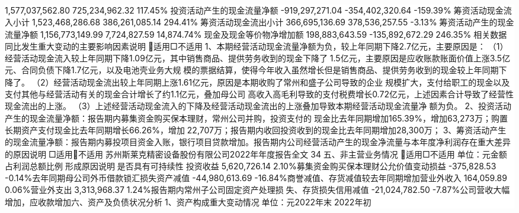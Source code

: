 1,577,037,562.80
725,234,962.32
117.45%
投资活动产生的现金流量净额
-919,297,271.04
-354,402,320.64
-159.39%
筹资活动现金流入小计
1,523,468,286.68
386,261,085.14
294.41%
筹资活动现金流出小计
366,695,136.69
378,536,257.55
-3.13%
筹资活动产生的现金流量净额
1,156,773,149.99
7,724,827.59
14,874.74%
现金及现金等价物净增加额
198,883,643.59
-135,892,672.29
246.35%
相关数据同比发生重大变动的主要影响因素说明
适用□不适用
1、本期经营活动现金流量净额为负，较上年同期下降2.7亿元，主要原因是：
（1）经营活动现金流入较上年同期下降1.09亿元，其中销售商品、提供劳务收到的现金下降了
1.5亿元，主要原因是应收账款账面价值上涨3.5亿元、合同负债下降1.7亿元，以及电池壳业务大规
模的票据结算，使得今年收入虽然增长但是销售商品、提供劳务收到的现金较上年同期下降了。
（2）经营活动现金流出较上年同期上涨1.61亿元，原因是本期收购了常州和盛子公司导致的企业
规模扩大，支付给职工的现金以及支付其他与经营活动有关的现金合计增长了约1.1亿元，叠加母公司
高收入高毛利导致的支付税费增长0.72亿元，上述因素合计导致了经营性现金流出的上涨。
（3）上述经营活动现金流入的下降及经营活动现金流出的上涨叠加导致本期经营活动现金流量净
额为负。
2、投资活动产生的现金流量净额：报告期内募集资金购买保本理财，常州公司并购，投资支付的
现金比去年同期增加165.39%，增加63,273万；购置长期资产支付现金比去年同期增长66.26%，增加
22,707万；报告期内收回投资收到的现金比去年同期增加28,300万；
3、筹资活动产生的现金流量净额：报告期内募投项目资金入账，银行项目贷款增加。报告期内公司经营活动产生的现金净流量与本年度净利润存在重大差异的原因说明
□适用不适用
苏州斯莱克精密设备股份有限公司2022年年度报告全文
34
五、非主营业务情况
适用□不适用
单位：元金额
占利润总额比例
形成原因说明
是否具有可持续性
投资收益
5,620,726.14
2.10%募集资金购买保本理财公允价值变动损益
-375,828.53
-0.14%去年同期母公司外币借款锁汇损失资产减值
-44,980,613.69
-16.84%商誉减值、存货减值较去年同期增加营业外收入
164,059.89
0.06%营业外支出
3,313,968.37
1.24%报告期内常州子公司固定资产处理损
失、存货损失信用减值
-21,024,782.50
-7.87%公司营收大幅增加，应收款增加六、资产及负债状况分析
1、资产构成重大变动情况
单位：元2022年末
2022年初
